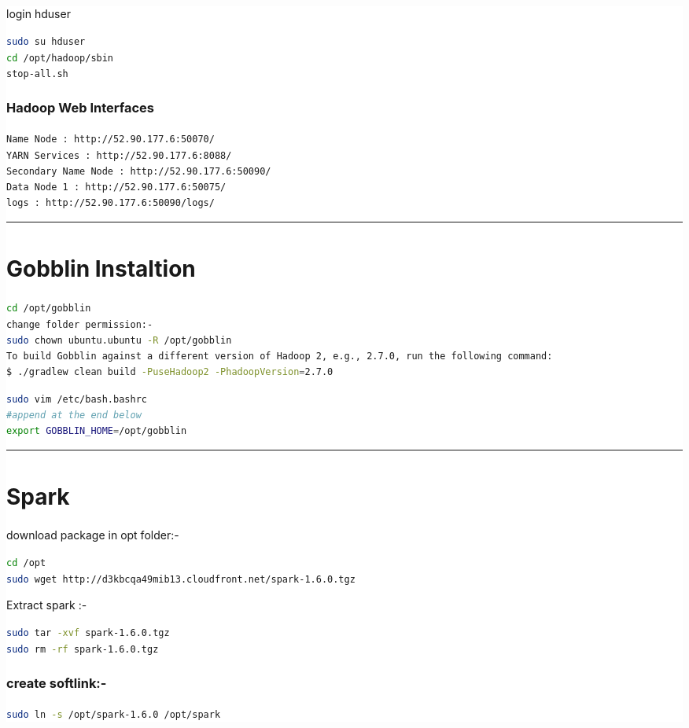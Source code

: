 login hduser
```sh
sudo su hduser
cd /opt/hadoop/sbin
stop-all.sh
```
### Hadoop Web Interfaces
```sh
Name Node : http://52.90.177.6:50070/
YARN Services : http://52.90.177.6:8088/
Secondary Name Node : http://52.90.177.6:50090/
Data Node 1 : http://52.90.177.6:50075/
logs : http://52.90.177.6:50090/logs/
```
------------------

# Gobblin Instaltion

```sh
cd /opt/gobblin
change folder permission:-
sudo chown ubuntu.ubuntu -R /opt/gobblin
To build Gobblin against a different version of Hadoop 2, e.g., 2.7.0, run the following command:
$ ./gradlew clean build -PuseHadoop2 -PhadoopVersion=2.7.0
```
```sh
sudo vim /etc/bash.bashrc
#append at the end below 
export GOBBLIN_HOME=/opt/gobblin
```

---

# Spark

download package in opt folder:-

```sh
cd /opt
sudo wget http://d3kbcqa49mib13.cloudfront.net/spark-1.6.0.tgz
```
Extract spark :-

```sh
sudo tar -xvf spark-1.6.0.tgz
sudo rm -rf spark-1.6.0.tgz
```

### create softlink:-

```sh
sudo ln -s /opt/spark-1.6.0 /opt/spark
```

